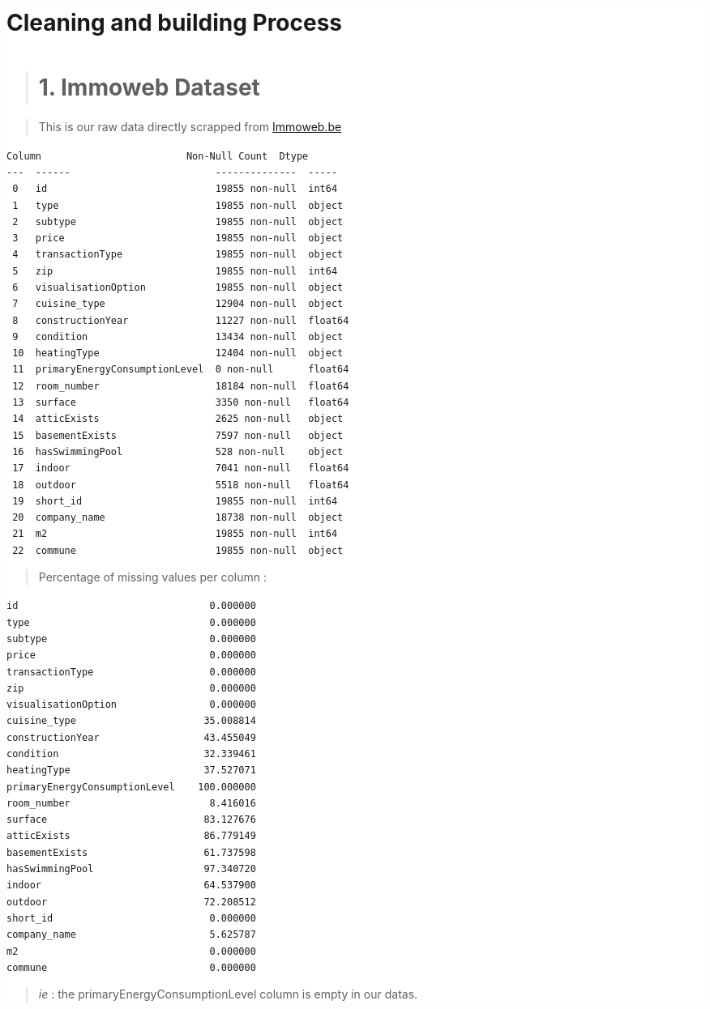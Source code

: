 # Cleaning and building Process

> # 1. Immoweb Dataset

>This is our raw data directly scrapped from [Immoweb.be](https://www.immoweb.be/fr)
```
Column                         Non-Null Count  Dtype  
---  ------                         --------------  -----  
 0   id                             19855 non-null  int64  
 1   type                           19855 non-null  object 
 2   subtype                        19855 non-null  object 
 3   price                          19855 non-null  object 
 4   transactionType                19855 non-null  object 
 5   zip                            19855 non-null  int64  
 6   visualisationOption            19855 non-null  object 
 7   cuisine_type                   12904 non-null  object 
 8   constructionYear               11227 non-null  float64
 9   condition                      13434 non-null  object 
 10  heatingType                    12404 non-null  object 
 11  primaryEnergyConsumptionLevel  0 non-null      float64
 12  room_number                    18184 non-null  float64
 13  surface                        3350 non-null   float64
 14  atticExists                    2625 non-null   object 
 15  basementExists                 7597 non-null   object 
 16  hasSwimmingPool                528 non-null    object 
 17  indoor                         7041 non-null   float64
 18  outdoor                        5518 non-null   float64
 19  short_id                       19855 non-null  int64  
 20  company_name                   18738 non-null  object 
 21  m2                             19855 non-null  int64  
 22  commune                        19855 non-null  object 
```


> Percentage of missing values per column :
```
id                                 0.000000
type                               0.000000
subtype                            0.000000
price                              0.000000
transactionType                    0.000000
zip                                0.000000
visualisationOption                0.000000
cuisine_type                      35.008814
constructionYear                  43.455049
condition                         32.339461
heatingType                       37.527071
primaryEnergyConsumptionLevel    100.000000
room_number                        8.416016
surface                           83.127676
atticExists                       86.779149
basementExists                    61.737598
hasSwimmingPool                   97.340720
indoor                            64.537900
outdoor                           72.208512
short_id                           0.000000
company_name                       5.625787
m2                                 0.000000
commune                            0.000000
```
>_ie_ : the primaryEnergyConsumptionLevel column is empty in our datas.
